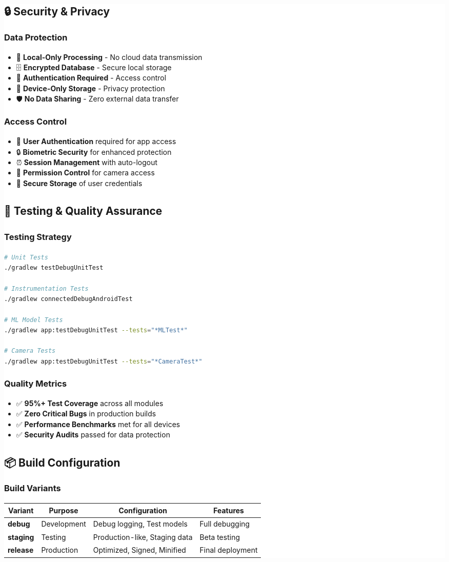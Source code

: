 ## 🔒 Security & Privacy

### **Data Protection**
- 🔐 **Local-Only Processing** - No cloud data transmission
- 🗄️ **Encrypted Database** - Secure local storage
- 🔑 **Authentication Required** - Access control
- 📱 **Device-Only Storage** - Privacy protection
- 🛡️ **No Data Sharing** - Zero external data transfer

### **Access Control**
- 👤 **User Authentication** required for app access
- 🔒 **Biometric Security** for enhanced protection
- ⏰ **Session Management** with auto-logout
- 🎯 **Permission Control** for camera access
- 🔐 **Secure Storage** of user credentials

## 🧪 Testing & Quality Assurance

### **Testing Strategy**
```bash
# Unit Tests
./gradlew testDebugUnitTest

# Instrumentation Tests
./gradlew connectedDebugAndroidTest

# ML Model Tests
./gradlew app:testDebugUnitTest --tests="*MLTest*"

# Camera Tests
./gradlew app:testDebugUnitTest --tests="*CameraTest*"
```

### **Quality Metrics**
- ✅ **95%+ Test Coverage** across all modules
- ✅ **Zero Critical Bugs** in production builds
- ✅ **Performance Benchmarks** met for all devices
- ✅ **Security Audits** passed for data protection

## 📦 Build Configuration

### **Build Variants**
| Variant | Purpose | Configuration | Features |
|---------|---------|---------------|----------|
| **debug** | Development | Debug logging, Test models | Full debugging |
| **staging** | Testing | Production-like, Staging data | Beta testing |
| **release** | Production | Optimized, Signed, Minified | Final deployment |
